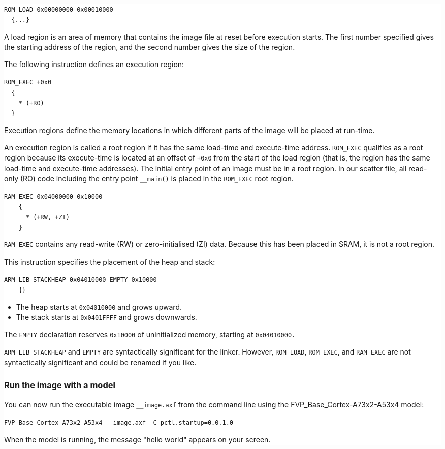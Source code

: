 ```
ROM_LOAD 0x00000000 0x00010000
  {...}
```

A load region is an area of memory that contains the image file at reset before execution starts. The first number specified gives the starting address of the region, and the second number gives the size of the region.

The following instruction defines an execution region:

```
ROM_EXEC +0x0
  {
    * (+RO)
  }
```

Execution regions define the memory locations in which different parts of the image will be placed at run-time.

An execution region is called a root region if it has the same load-time and execute-time address. `ROM_EXEC` qualifies as a root region because its execute-time is located at an offset of `+0x0` from the start of the load region (that is, the region has the same load-time and execute-time addresses). The initial entry point of an image must be in a root region. In our scatter file, all read-only (RO) code including the entry point `__main()` is placed in the `ROM_EXEC` root region.

```
RAM_EXEC 0x04000000 0x10000
    {
      * (+RW, +ZI)
    }
```

`RAM_EXEC` contains any read-write (RW) or zero-initialised (ZI) data. Because this has been placed in SRAM, it is not a root region.

This instruction specifies the placement of the heap and stack:

```
ARM_LIB_STACKHEAP 0x04010000 EMPTY 0x10000
    {}
```

* The heap starts at `0x04010000` and grows upward.
* The stack starts at `0x0401FFFF` and grows downwards.

The `EMPTY` declaration reserves `0x10000` of uninitialized memory, starting at `0x04010000.`

`ARM_LIB_STACKHEAP` and `EMPTY` are syntactically significant for the linker. However, `ROM_LOAD`, `ROM_EXEC`, and `RAM_EXEC` are not syntactically significant and could be renamed if you like.


### Run the image with a model

You can now run the executable image `__image.axf` from the command line using the FVP_Base_Cortex-A73x2-A53x4 model:

```console
FVP_Base_Cortex-A73x2-A53x4 __image.axf -C pctl.startup=0.0.1.0
```
When the model is running, the message "hello world" appears on your screen.
